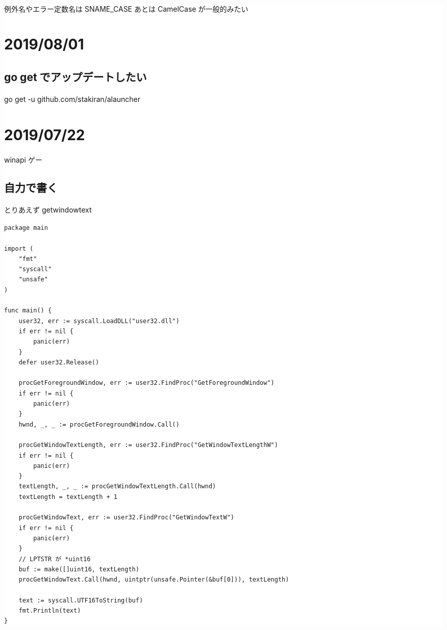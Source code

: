 例外名やエラー定数名は SNAME_CASE
あとは CamelCase が一般的みたい

# 2019/08/01

## go get でアップデートしたい
go get -u github.com/stakiran/alauncher

# 2019/07/22
winapi ゲー

## 自力で書く
とりあえず getwindowtext

```
package main

import (
	"fmt"
	"syscall"
	"unsafe"
)

func main() {
	user32, err := syscall.LoadDLL("user32.dll")
	if err != nil {
		panic(err)
	}
	defer user32.Release()

	procGetForegroundWindow, err := user32.FindProc("GetForegroundWindow")
	if err != nil {
		panic(err)
	}
	hwnd, _, _ := procGetForegroundWindow.Call()

	procGetWindowTextLength, err := user32.FindProc("GetWindowTextLengthW")
	if err != nil {
		panic(err)
	}
	textLength, _, _ := procGetWindowTextLength.Call(hwnd)
	textLength = textLength + 1

	procGetWindowText, err := user32.FindProc("GetWindowTextW")
	if err != nil {
		panic(err)
	}
	// LPTSTR が *uint16
	buf := make([]uint16, textLength)
	procGetWindowText.Call(hwnd, uintptr(unsafe.Pointer(&buf[0])), textLength)

	text := syscall.UTF16ToString(buf)
	fmt.Println(text)
}

```
